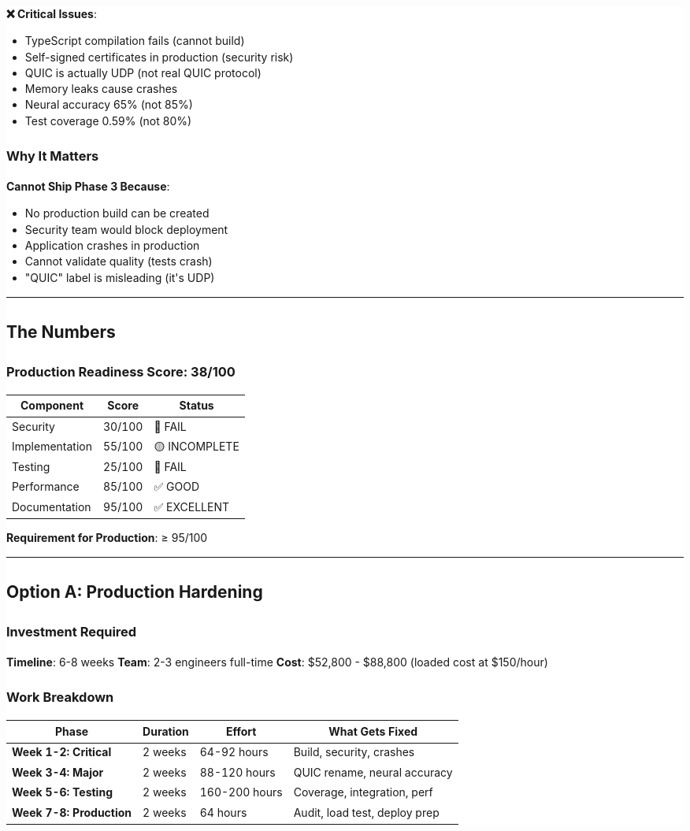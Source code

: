 **❌ Critical Issues**:
- TypeScript compilation fails (cannot build)
- Self-signed certificates in production (security risk)
- QUIC is actually UDP (not real QUIC protocol)
- Memory leaks cause crashes
- Neural accuracy 65% (not 85%)
- Test coverage 0.59% (not 80%)

### Why It Matters

**Cannot Ship Phase 3 Because**:
- No production build can be created
- Security team would block deployment
- Application crashes in production
- Cannot validate quality (tests crash)
- "QUIC" label is misleading (it's UDP)

---

## The Numbers

### Production Readiness Score: 38/100

| Component | Score | Status |
|-----------|-------|--------|
| Security | 30/100 | 🔴 FAIL |
| Implementation | 55/100 | 🟡 INCOMPLETE |
| Testing | 25/100 | 🔴 FAIL |
| Performance | 85/100 | ✅ GOOD |
| Documentation | 95/100 | ✅ EXCELLENT |

**Requirement for Production**: ≥ 95/100

---

## Option A: Production Hardening

### Investment Required

**Timeline**: 6-8 weeks
**Team**: 2-3 engineers full-time
**Cost**: $52,800 - $88,800 (loaded cost at $150/hour)

### Work Breakdown

| Phase | Duration | Effort | What Gets Fixed |
|-------|----------|--------|-----------------|
| **Week 1-2: Critical** | 2 weeks | 64-92 hours | Build, security, crashes |
| **Week 3-4: Major** | 2 weeks | 88-120 hours | QUIC rename, neural accuracy |
| **Week 5-6: Testing** | 2 weeks | 160-200 hours | Coverage, integration, perf |
| **Week 7-8: Production** | 2 weeks | 64 hours | Audit, load test, deploy prep |
